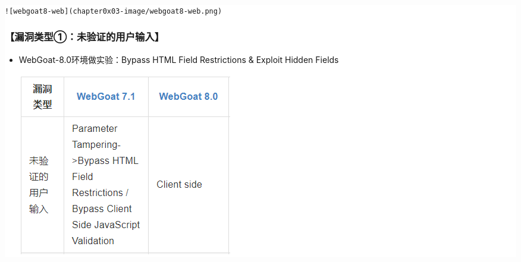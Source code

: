     ![webgoat8-web](chapter0x03-image/webgoat8-web.png)

### 【漏洞类型①：未验证的用户输入】

- WebGoat-8.0环境做实验：Bypass HTML Field Restrictions & Exploit Hidden Fields

  ![table_1](chapter0x03-image/table_1.png)
